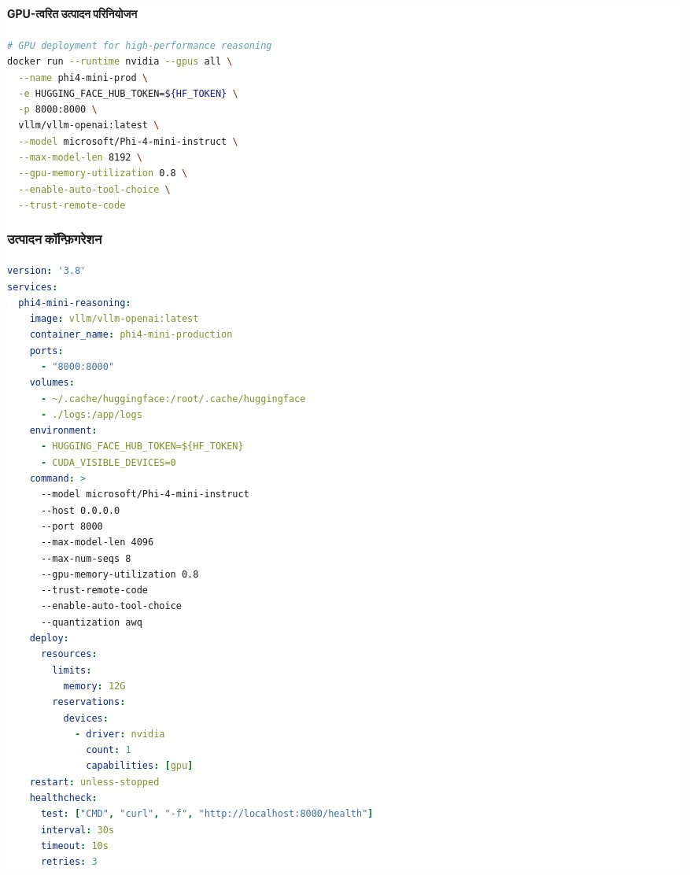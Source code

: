 #### GPU-त्वरित उत्पादन परिनियोजन
```bash
# GPU deployment for high-performance reasoning
docker run --runtime nvidia --gpus all \
  --name phi4-mini-prod \
  -e HUGGING_FACE_HUB_TOKEN=${HF_TOKEN} \
  -p 8000:8000 \
  vllm/vllm-openai:latest \
  --model microsoft/Phi-4-mini-instruct \
  --max-model-len 8192 \
  --gpu-memory-utilization 0.8 \
  --enable-auto-tool-choice \
  --trust-remote-code
```

### उत्पादन कॉन्फ़िगरेशन

```yaml
version: '3.8'
services:
  phi4-mini-reasoning:
    image: vllm/vllm-openai:latest
    container_name: phi4-mini-production
    ports:
      - "8000:8000"
    volumes:
      - ~/.cache/huggingface:/root/.cache/huggingface
      - ./logs:/app/logs
    environment:
      - HUGGING_FACE_HUB_TOKEN=${HF_TOKEN}
      - CUDA_VISIBLE_DEVICES=0
    command: >
      --model microsoft/Phi-4-mini-instruct
      --host 0.0.0.0
      --port 8000
      --max-model-len 4096
      --max-num-seqs 8
      --gpu-memory-utilization 0.8
      --trust-remote-code
      --enable-auto-tool-choice
      --quantization awq
    deploy:
      resources:
        limits:
          memory: 12G
        reservations:
          devices:
            - driver: nvidia
              count: 1
              capabilities: [gpu]
    restart: unless-stopped
    healthcheck:
      test: ["CMD", "curl", "-f", "http://localhost:8000/health"]
      interval: 30s
      timeout: 10s
      retries: 3
```
